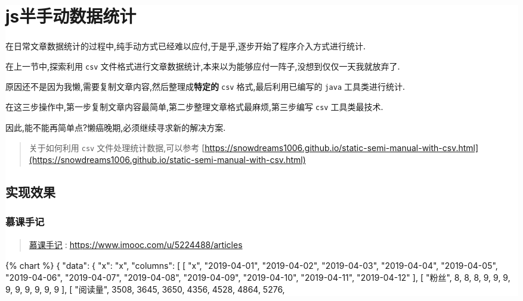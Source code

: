 # js半手动数据统计

在日常文章数据统计的过程中,纯手动方式已经难以应付,于是乎,逐步开始了程序介入方式进行统计.

在上一节中,探索利用 `csv` 文件格式进行文章数据统计,本来以为能够应付一阵子,没想到仅仅一天我就放弃了.

原因还不是因为我懒,需要复制文章内容,然后整理成**特定的** `csv` 格式,最后利用已编写的 `java` 工具类进行统计.

在这三步操作中,第一步复制文章内容最简单,第二步整理文章格式最麻烦,第三步编写 `csv` 工具类最技术.

因此,能不能再简单点?懒癌晚期,必须继续寻求新的解决方案.

> 关于如何利用 `csv` 文件处理统计数据,可以参考 [https://snowdreams1006.github.io/static-semi-manual-with-csv.html](https://snowdreams1006.github.io/static-semi-manual-with-csv.html)

## 实现效果

### 慕课手记

> [慕课手记](https://www.imooc.com/u/5224488/articles) : https://www.imooc.com/u/5224488/articles

{% chart %}
{
    "data": {
        "x": "x",
        "columns": [
            [
                "x",
                "2019-04-01",
                "2019-04-02",
                "2019-04-03",
                "2019-04-04",
                "2019-04-05",
                "2019-04-06",
                "2019-04-07",
                "2019-04-08",
                "2019-04-09",
                "2019-04-10",
                "2019-04-11",
                "2019-04-12"
            ],
            [
                "粉丝",
                8,
                8,
                8,
                9,
                9,
                9,
                9,
                9,
                9,
                9,
                9,
                9
            ],
            [
                "阅读量",
                3508,
                3645,
                3650,
                4356,
                4528,
                4864,
                5276,